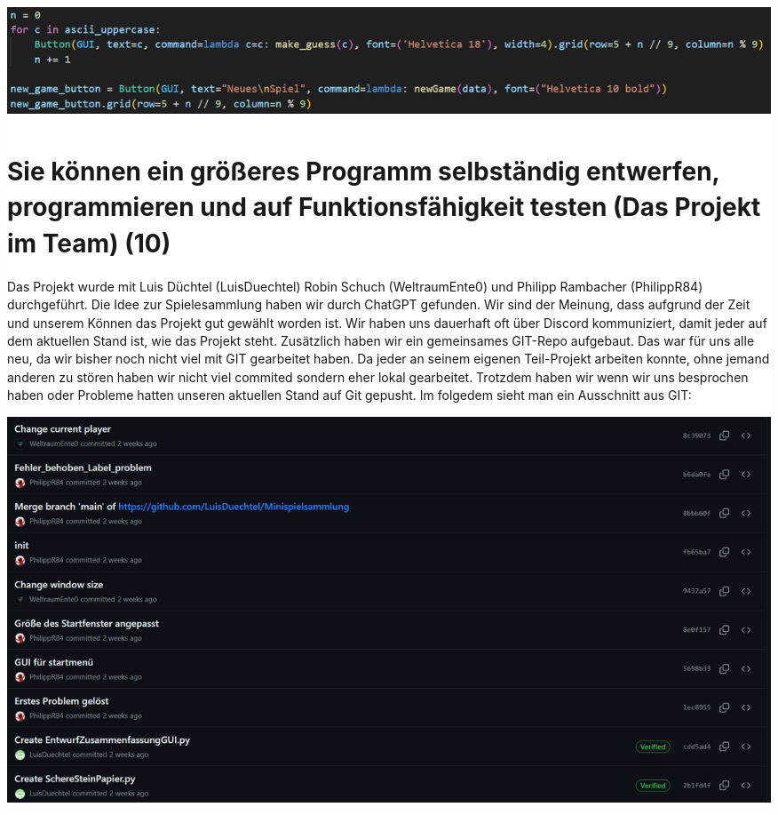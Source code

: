 ![Tastatur+Button](/screenshots/Buttons_Frage_1.png)


# Sie können ein größeres Programm selbständig entwerfen, programmieren und auf Funktionsfähigkeit testen (Das Projekt im Team) (10)
Das Projekt wurde mit Luis Düchtel (LuisDuechtel) Robin Schuch (WeltraumEnte0) und Philipp Rambacher (PhilippR84) durchgeführt.
Die Idee zur Spielesammlung haben wir durch ChatGPT gefunden. 
Wir sind der Meinung, dass aufgrund der Zeit und unserem Können das Projekt gut gewählt worden ist. 
Wir haben uns dauerhaft oft über Discord kommuniziert, damit jeder auf dem aktuellen Stand ist, wie das Projekt steht.
Zusätzlich haben wir ein gemeinsames GIT-Repo aufgebaut.
Das war für uns alle neu, da wir bisher noch nicht viel mit GIT gearbeitet haben.
Da jeder an seinem eigenen Teil-Projekt arbeiten konnte, ohne jemand anderen zu stören haben wir nicht viel commited sondern eher lokal gearbeitet. 
Trotzdem haben wir wenn wir uns besprochen haben oder Probleme hatten unseren aktuellen Stand auf Git gepusht.
Im folgedem sieht man ein Ausschnitt aus GIT:

![GIT_Commits](/screenshots/GIT_Commits_Frage_1.png)
